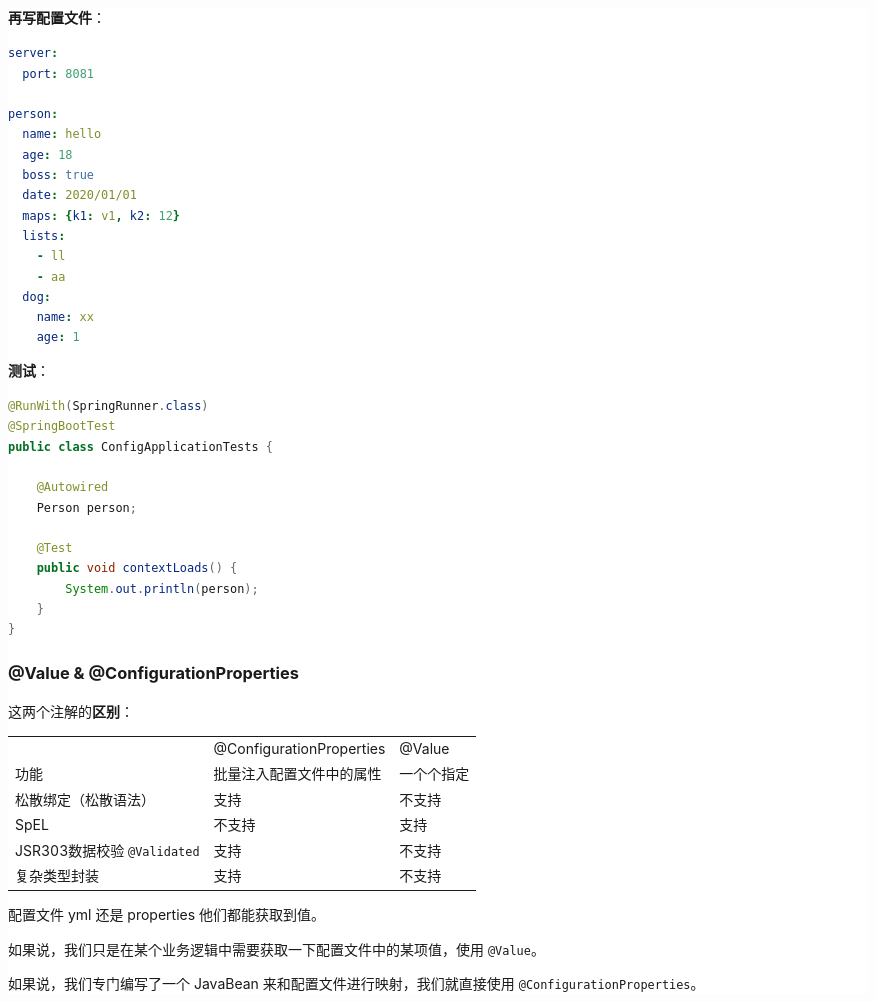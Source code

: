 **再写配置文件**：

```yaml
server:
  port: 8081

person:
  name: hello
  age: 18
  boss: true
  date: 2020/01/01
  maps: {k1: v1, k2: 12}
  lists:
    - ll
    - aa
  dog:
    name: xx
    age: 1
```

**测试**：

```java
@RunWith(SpringRunner.class)
@SpringBootTest
public class ConfigApplicationTests {

    @Autowired
    Person person;

    @Test
    public void contextLoads() {
        System.out.println(person);
    }
}
```

### @Value & @ConfigurationProperties

这两个注解的**区别**：

| | | |
| :-- | :-- | :-- |
| | @ConfigurationProperties | @Value |
功能 | 批量注入配置文件中的属性 | 一个个指定
松散绑定（松散语法） | 支持 | 不支持
SpEL | 不支持 | 支持
JSR303数据校验 `@Validated` | 支持 | 不支持
复杂类型封装 | 支持 | 不支持

配置文件 yml 还是 properties 他们都能获取到值。

如果说，我们只是在某个业务逻辑中需要获取一下配置文件中的某项值，使用 `@Value`。

如果说，我们专门编写了一个 JavaBean 来和配置文件进行映射，我们就直接使用 `@ConfigurationProperties`。
